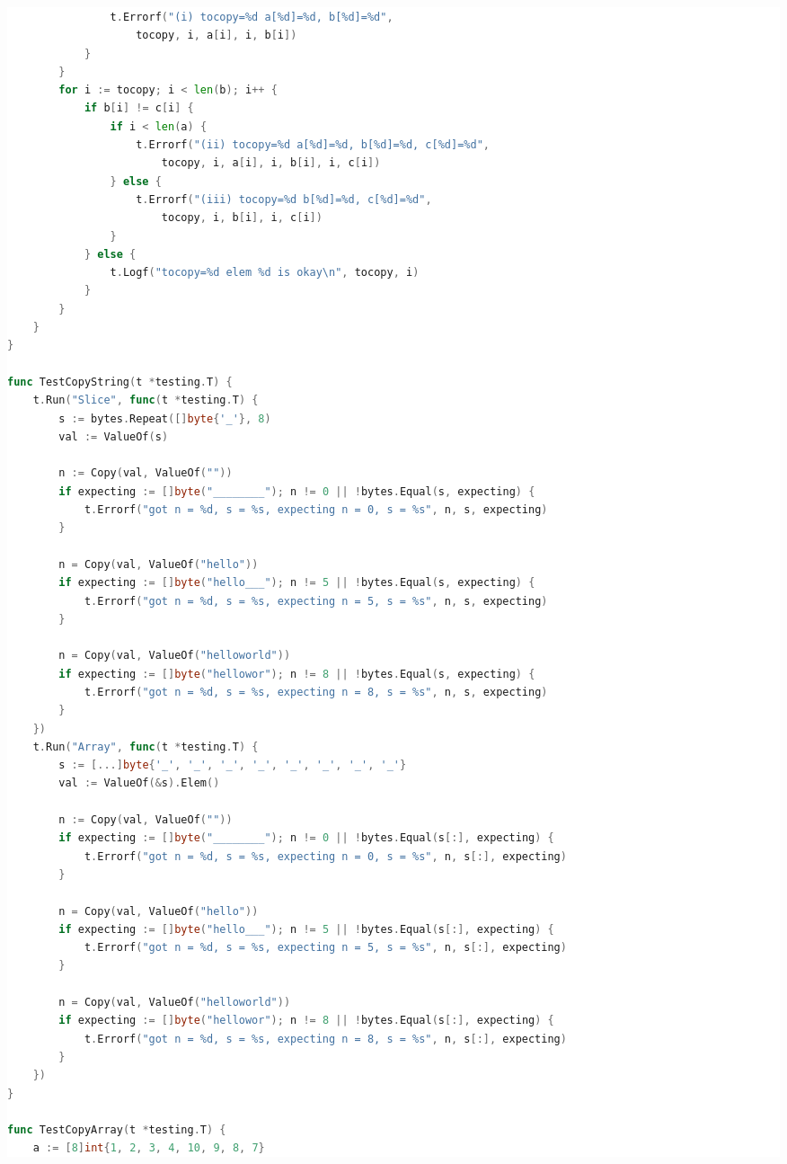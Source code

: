 ```go
				t.Errorf("(i) tocopy=%d a[%d]=%d, b[%d]=%d",
					tocopy, i, a[i], i, b[i])
			}
		}
		for i := tocopy; i < len(b); i++ {
			if b[i] != c[i] {
				if i < len(a) {
					t.Errorf("(ii) tocopy=%d a[%d]=%d, b[%d]=%d, c[%d]=%d",
						tocopy, i, a[i], i, b[i], i, c[i])
				} else {
					t.Errorf("(iii) tocopy=%d b[%d]=%d, c[%d]=%d",
						tocopy, i, b[i], i, c[i])
				}
			} else {
				t.Logf("tocopy=%d elem %d is okay\n", tocopy, i)
			}
		}
	}
}

func TestCopyString(t *testing.T) {
	t.Run("Slice", func(t *testing.T) {
		s := bytes.Repeat([]byte{'_'}, 8)
		val := ValueOf(s)

		n := Copy(val, ValueOf(""))
		if expecting := []byte("________"); n != 0 || !bytes.Equal(s, expecting) {
			t.Errorf("got n = %d, s = %s, expecting n = 0, s = %s", n, s, expecting)
		}

		n = Copy(val, ValueOf("hello"))
		if expecting := []byte("hello___"); n != 5 || !bytes.Equal(s, expecting) {
			t.Errorf("got n = %d, s = %s, expecting n = 5, s = %s", n, s, expecting)
		}

		n = Copy(val, ValueOf("helloworld"))
		if expecting := []byte("hellowor"); n != 8 || !bytes.Equal(s, expecting) {
			t.Errorf("got n = %d, s = %s, expecting n = 8, s = %s", n, s, expecting)
		}
	})
	t.Run("Array", func(t *testing.T) {
		s := [...]byte{'_', '_', '_', '_', '_', '_', '_', '_'}
		val := ValueOf(&s).Elem()

		n := Copy(val, ValueOf(""))
		if expecting := []byte("________"); n != 0 || !bytes.Equal(s[:], expecting) {
			t.Errorf("got n = %d, s = %s, expecting n = 0, s = %s", n, s[:], expecting)
		}

		n = Copy(val, ValueOf("hello"))
		if expecting := []byte("hello___"); n != 5 || !bytes.Equal(s[:], expecting) {
			t.Errorf("got n = %d, s = %s, expecting n = 5, s = %s", n, s[:], expecting)
		}

		n = Copy(val, ValueOf("helloworld"))
		if expecting := []byte("hellowor"); n != 8 || !bytes.Equal(s[:], expecting) {
			t.Errorf("got n = %d, s = %s, expecting n = 8, s = %s", n, s[:], expecting)
		}
	})
}

func TestCopyArray(t *testing.T) {
	a := [8]int{1, 2, 3, 4, 10, 9, 8, 7}
```